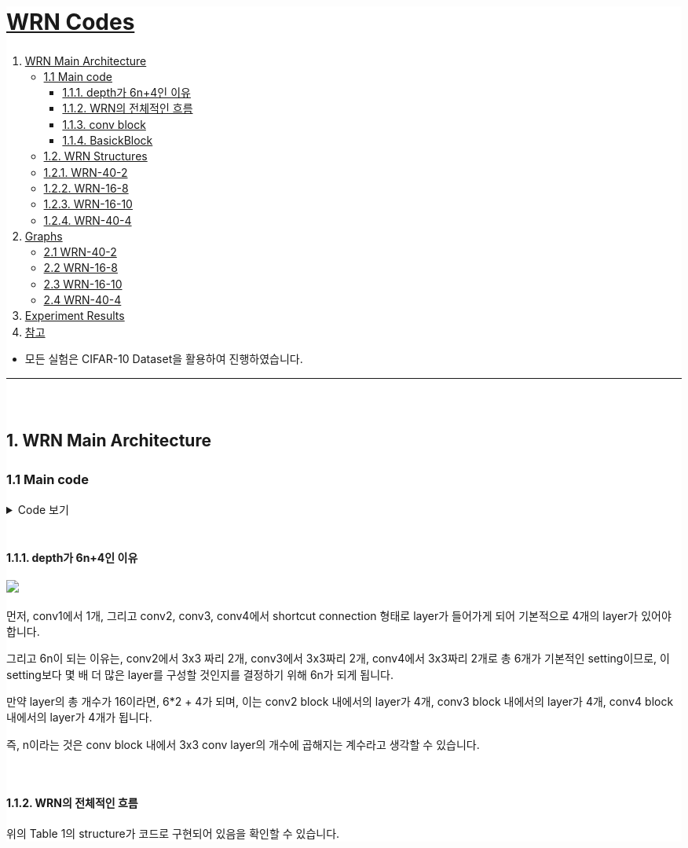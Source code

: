 # [WRN Codes](https://drive.google.com/file/d/1hG8Dp5n3lgg4HEsLk8hx3NxQud6hjHHT/view?usp=sharing)
1. [WRN Main Architecture](#1-wrn-main-architecture)
    * [1.1 Main code](#11-main-code)
        + [1.1.1. depth가 6n+4인 이유](#111-depth가-6n4인-이유)
        + [1.1.2. WRN의 전체적인 흐름](#112-wrn의-전체적인-흐름)
        + [1.1.3. conv block](#113-conv-block)
        + [1.1.4. BasickBlock](#114-basickblock)
    - [1.2. WRN Structures](#12-wrn-structures)
    * [1.2.1. WRN-40-2](#121-wrn-40-2)
    * [1.2.2. WRN-16-8](#122-wrn-16-8)
    * [1.2.3. WRN-16-10](#123-wrn-16-10)
    * [1.2.4. WRN-40-4](#124-wrn-40-4)
2. [Graphs](#2-graphs)
    * [2.1 WRN-40-2](#21-wrn-40-2)
    * [2.2 WRN-16-8](#22-wrn-16-8)
    * [2.3 WRN-16-10](#23-wrn-16-10)
    * [2.4 WRN-40-4](#24-wrn-40-4)
3. [Experiment Results](#3-experiment-results)
4. [참고](#4-참고)

* 모든 실험은 CIFAR-10 Dataset을 활용하여 진행하였습니다.

---
<br>

## 1. WRN Main Architecture

### 1.1 Main code

<details><summary>Code 보기</summary></details>
<br>

#### 1.1.1. depth가 6n+4인 이유
![](https://img1.daumcdn.net/thumb/R1280x0/?scode=mtistory2&fname=https%3A%2F%2Fblog.kakaocdn.net%2Fdn%2FbEiXsY%2Fbtq3Ih0enEU%2FdvcJRSPncF6xZ6fyHJSgH0%2Fimg.png)

먼저, conv1에서 1개, 그리고 conv2, conv3, conv4에서 shortcut connection 형태로 layer가 들어가게 되어 기본적으로 4개의 layer가 있어야 합니다.

그리고 6n이 되는 이유는, conv2에서 3x3 짜리 2개, conv3에서 3x3짜리 2개, conv4에서 3x3짜리 2개로 총 6개가 기본적인 setting이므로, 이 setting보다 몇 배 더 많은 layer를 구성할 것인지를 결정하기 위해 6n가 되게 됩니다. 

만약 layer의 총 개수가 16이라면, 6*2 + 4가 되며, 이는 conv2 block 내에서의 layer가 4개, conv3 block 내에서의 layer가 4개, conv4 block 내에서의 layer가 4개가 됩니다. 

즉, n이라는 것은 conv block 내에서 3x3 conv layer의 개수에 곱해지는 계수라고 생각할 수 있습니다.

<br>

#### 1.1.2. WRN의 전체적인 흐름
위의 Table 1의 structure가 코드로 구현되어 있음을 확인할 수 있습니다.
